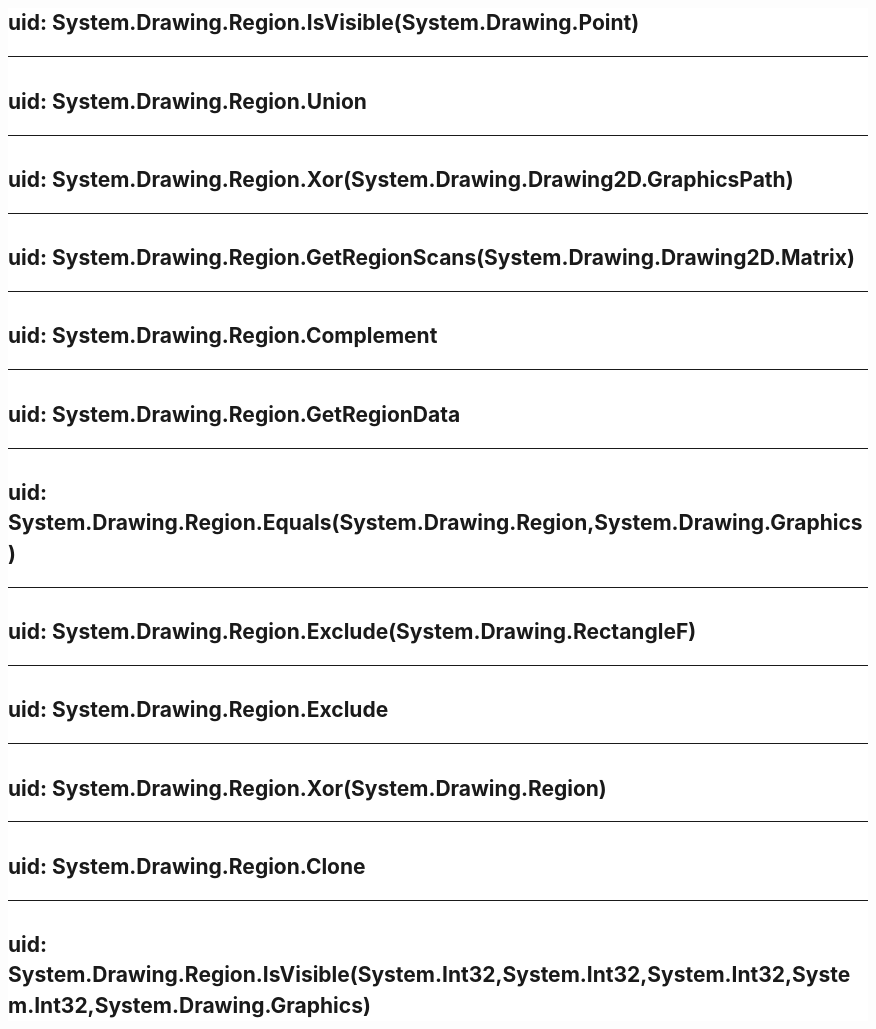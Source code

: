 uid: System.Drawing.Region.IsVisible(System.Drawing.Point)
---

---
uid: System.Drawing.Region.Union
---

---
uid: System.Drawing.Region.Xor(System.Drawing.Drawing2D.GraphicsPath)
---

---
uid: System.Drawing.Region.GetRegionScans(System.Drawing.Drawing2D.Matrix)
---

---
uid: System.Drawing.Region.Complement
---

---
uid: System.Drawing.Region.GetRegionData
---

---
uid: System.Drawing.Region.Equals(System.Drawing.Region,System.Drawing.Graphics)
---

---
uid: System.Drawing.Region.Exclude(System.Drawing.RectangleF)
---

---
uid: System.Drawing.Region.Exclude
---

---
uid: System.Drawing.Region.Xor(System.Drawing.Region)
---

---
uid: System.Drawing.Region.Clone
---

---
uid: System.Drawing.Region.IsVisible(System.Int32,System.Int32,System.Int32,System.Int32,System.Drawing.Graphics)
---
